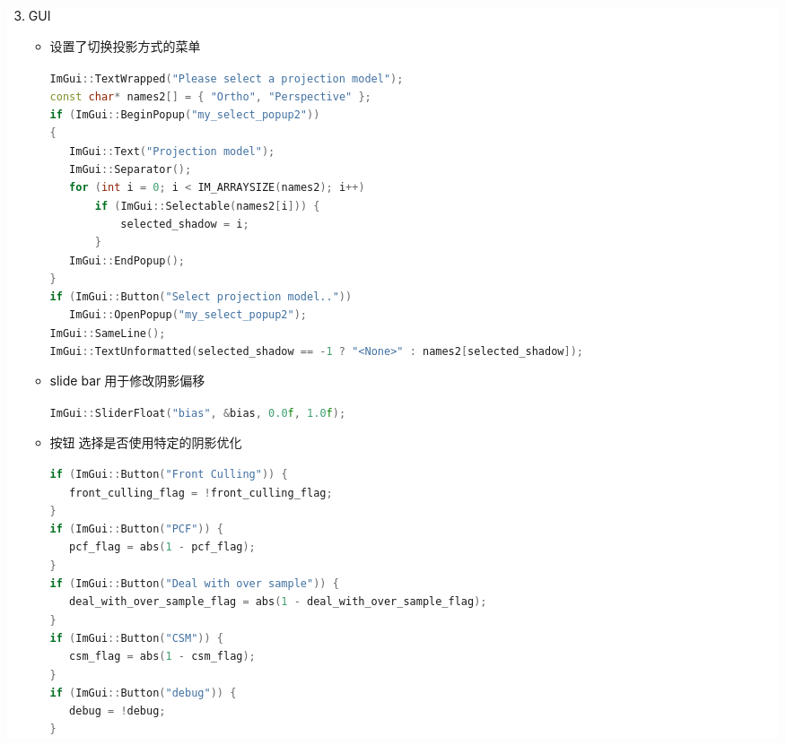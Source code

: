 3. GUI

   - 设置了切换投影方式的菜单

     ```c++
     ImGui::TextWrapped("Please select a projection model");
     const char* names2[] = { "Ortho", "Perspective" };
     if (ImGui::BeginPopup("my_select_popup2"))
     {
     	ImGui::Text("Projection model");
     	ImGui::Separator();
     	for (int i = 0; i < IM_ARRAYSIZE(names2); i++)
     		if (ImGui::Selectable(names2[i])) {
     			selected_shadow = i;
     		}
     	ImGui::EndPopup();
     }
     if (ImGui::Button("Select projection model.."))
     	ImGui::OpenPopup("my_select_popup2");
     ImGui::SameLine();
     ImGui::TextUnformatted(selected_shadow == -1 ? "<None>" : names2[selected_shadow]);
     ```

   - slide bar 用于修改阴影偏移

     ```c++
     ImGui::SliderFloat("bias", &bias, 0.0f, 1.0f);
     ```

   - 按钮 选择是否使用特定的阴影优化

     ```c++
     if (ImGui::Button("Front Culling")) {
     	front_culling_flag = !front_culling_flag;
     }
     if (ImGui::Button("PCF")) {
     	pcf_flag = abs(1 - pcf_flag);
     }
     if (ImGui::Button("Deal with over sample")) {
     	deal_with_over_sample_flag = abs(1 - deal_with_over_sample_flag);
     }
     if (ImGui::Button("CSM")) {
     	csm_flag = abs(1 - csm_flag);
     }
     if (ImGui::Button("debug")) {
     	debug = !debug;
     }
     ```

     

   

   

   



